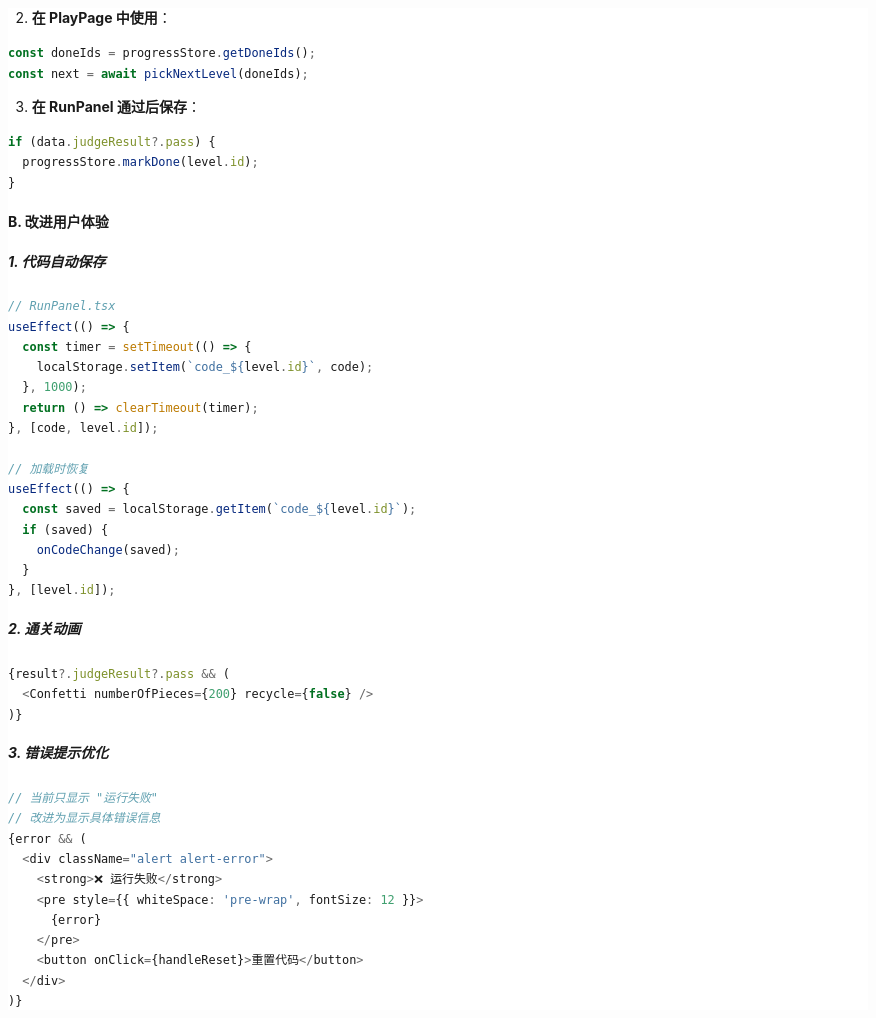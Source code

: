 2. **在 PlayPage 中使用**：
```typescript
const doneIds = progressStore.getDoneIds();
const next = await pickNextLevel(doneIds);
```

3. **在 RunPanel 通过后保存**：
```typescript
if (data.judgeResult?.pass) {
  progressStore.markDone(level.id);
}
```

#### B. 改进用户体验

##### 1. 代码自动保存
```typescript
// RunPanel.tsx
useEffect(() => {
  const timer = setTimeout(() => {
    localStorage.setItem(`code_${level.id}`, code);
  }, 1000);
  return () => clearTimeout(timer);
}, [code, level.id]);

// 加载时恢复
useEffect(() => {
  const saved = localStorage.getItem(`code_${level.id}`);
  if (saved) {
    onCodeChange(saved);
  }
}, [level.id]);
```

##### 2. 通关动画
```typescript
{result?.judgeResult?.pass && (
  <Confetti numberOfPieces={200} recycle={false} />
)}
```

##### 3. 错误提示优化
```typescript
// 当前只显示 "运行失败"
// 改进为显示具体错误信息
{error && (
  <div className="alert alert-error">
    <strong>❌ 运行失败</strong>
    <pre style={{ whiteSpace: 'pre-wrap', fontSize: 12 }}>
      {error}
    </pre>
    <button onClick={handleReset}>重置代码</button>
  </div>
)}
```
